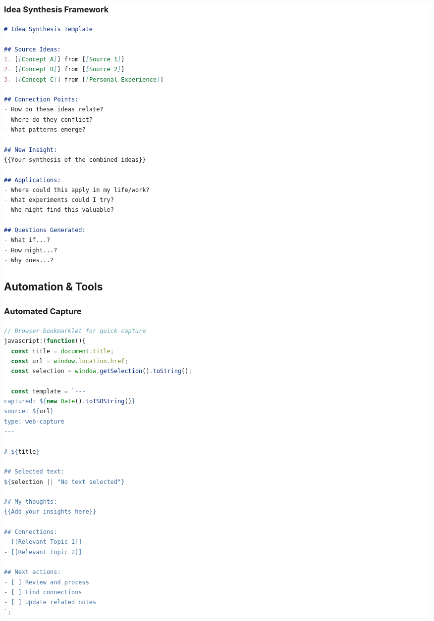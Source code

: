 ### Idea Synthesis Framework

```markdown
# Idea Synthesis Template

## Source Ideas:
1. [[Concept A]] from [[Source 1]]
2. [[Concept B]] from [[Source 2]]  
3. [[Concept C]] from [[Personal Experience]]

## Connection Points:
- How do these ideas relate?
- Where do they conflict?
- What patterns emerge?

## New Insight:
{{Your synthesis of the combined ideas}}

## Applications:
- Where could this apply in my life/work?
- What experiments could I try?
- Who might find this valuable?

## Questions Generated:
- What if...?
- How might...?
- Why does...?
```

## Automation & Tools

### Automated Capture

```javascript path=null start=null
// Browser bookmarklet for quick capture
javascript:(function(){
  const title = document.title;
  const url = window.location.href;
  const selection = window.getSelection().toString();
  
  const template = `---
captured: ${new Date().toISOString()}
source: ${url}
type: web-capture
---

# ${title}

## Selected text:
${selection || "No text selected"}

## My thoughts:
{{Add your insights here}}

## Connections:
- [[Relevant Topic 1]]
- [[Relevant Topic 2]]

## Next actions:
- [ ] Review and process
- [ ] Find connections
- [ ] Update related notes
`;
```